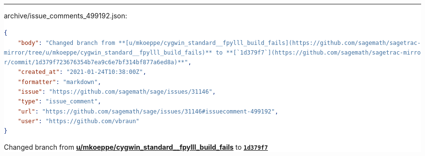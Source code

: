 

---

archive/issue_comments_499192.json:
```json
{
    "body": "Changed branch from **[u/mkoeppe/cygwin_standard__fpylll_build_fails](https://github.com/sagemath/sagetrac-mirror/tree/u/mkoeppe/cygwin_standard__fpylll_build_fails)** to **[`1d379f7`](https://github.com/sagemath/sagetrac-mirror/commit/1d379f723676354b7ea9c6e7bf314bf877a6ed8a)**",
    "created_at": "2021-01-24T10:38:00Z",
    "formatter": "markdown",
    "issue": "https://github.com/sagemath/sage/issues/31146",
    "type": "issue_comment",
    "url": "https://github.com/sagemath/sage/issues/31146#issuecomment-499192",
    "user": "https://github.com/vbraun"
}
```

Changed branch from **[u/mkoeppe/cygwin_standard__fpylll_build_fails](https://github.com/sagemath/sagetrac-mirror/tree/u/mkoeppe/cygwin_standard__fpylll_build_fails)** to **[`1d379f7`](https://github.com/sagemath/sagetrac-mirror/commit/1d379f723676354b7ea9c6e7bf314bf877a6ed8a)**
